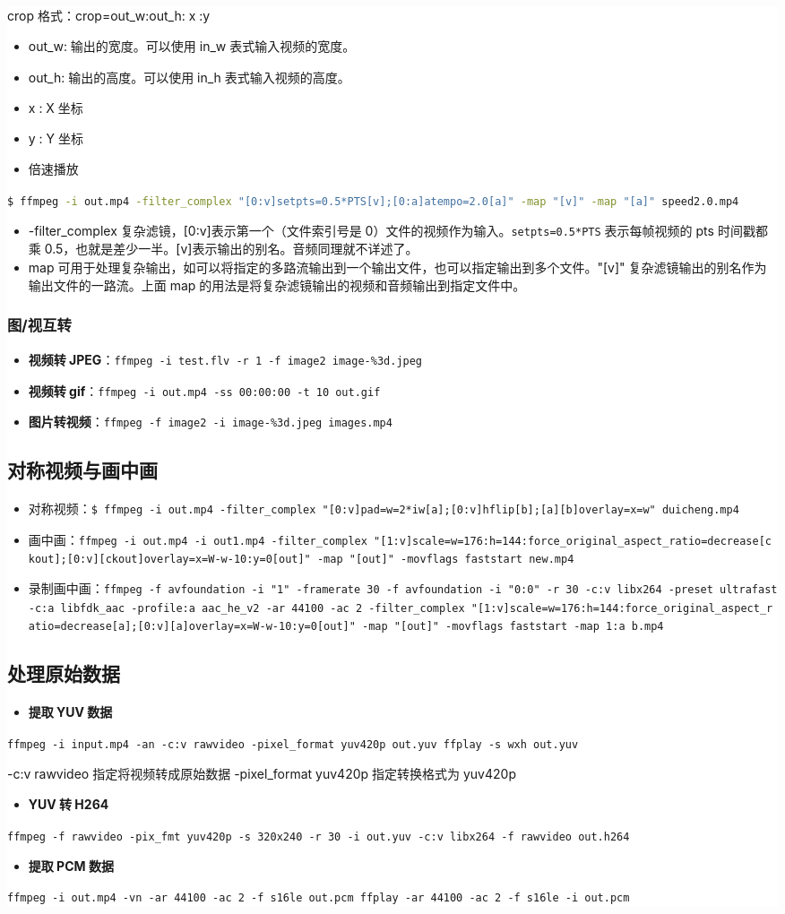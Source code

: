 crop 格式：crop=out_w:out_h: x :y

- out_w: 输出的宽度。可以使用 in_w 表式输入视频的宽度。
- out_h: 输出的高度。可以使用 in_h 表式输入视频的高度。
- x : X 坐标
- y : Y 坐标

- 倍速播放

```sh
$ ffmpeg -i out.mp4 -filter_complex "[0:v]setpts=0.5*PTS[v];[0:a]atempo=2.0[a]" -map "[v]" -map "[a]" speed2.0.mp4
```

- -filter_complex 复杂滤镜，[0:v]表示第一个（文件索引号是 0）文件的视频作为输入。`setpts=0.5*PTS` 表示每帧视频的 pts 时间戳都乘 0.5，也就是差少一半。[v]表示输出的别名。音频同理就不详述了。
- map 可用于处理复杂输出，如可以将指定的多路流输出到一个输出文件，也可以指定输出到多个文件。"[v]" 复杂滤镜输出的别名作为输出文件的一路流。上面 map 的用法是将复杂滤镜输出的视频和音频输出到指定文件中。

### 图/视互转

- **视频转 JPEG**：`ffmpeg -i test.flv -r 1 -f image2 image-%3d.jpeg`

- **视频转 gif**：`ffmpeg -i out.mp4 -ss 00:00:00 -t 10 out.gif`

- **图片转视频**：`ffmpeg -f image2 -i image-%3d.jpeg images.mp4`

## 对称视频与画中画

- 对称视频：`$ ffmpeg -i out.mp4 -filter_complex "[0:v]pad=w=2*iw[a];[0:v]hflip[b];[a][b]overlay=x=w" duicheng.mp4`

- 画中画：`ffmpeg -i out.mp4 -i out1.mp4 -filter_complex "[1:v]scale=w=176:h=144:force_original_aspect_ratio=decrease[ckout];[0:v][ckout]overlay=x=W-w-10:y=0[out]" -map "[out]" -movflags faststart new.mp4`

- 录制画中画：`ffmpeg -f avfoundation -i "1" -framerate 30 -f avfoundation -i "0:0" -r 30 -c:v libx264 -preset ultrafast -c:a libfdk_aac -profile:a aac_he_v2 -ar 44100 -ac 2 -filter_complex "[1:v]scale=w=176:h=144:force_original_aspect_ratio=decrease[a];[0:v][a]overlay=x=W-w-10:y=0[out]" -map "[out]" -movflags faststart -map 1:a b.mp4`

## 处理原始数据

- **提取 YUV 数据**

`ffmpeg -i input.mp4 -an -c:v rawvideo -pixel_format yuv420p out.yuv ffplay -s wxh out.yuv`

-c:v rawvideo 指定将视频转成原始数据
-pixel_format yuv420p 指定转换格式为 yuv420p

- **YUV 转 H264**

`ffmpeg -f rawvideo -pix_fmt yuv420p -s 320x240 -r 30 -i out.yuv -c:v libx264 -f rawvideo out.h264`

- **提取 PCM 数据**

`ffmpeg -i out.mp4 -vn -ar 44100 -ac 2 -f s16le out.pcm ffplay -ar 44100 -ac 2 -f s16le -i out.pcm`
